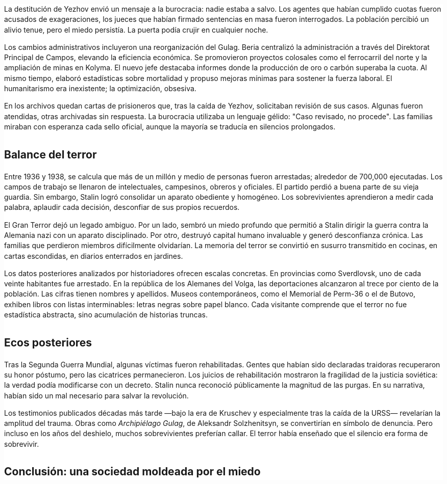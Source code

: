 La destitución de Yezhov envió un mensaje a la burocracia: nadie estaba a salvo. Los agentes que habían cumplido cuotas fueron acusados de exageraciones, los jueces que habían firmado sentencias en masa fueron interrogados. La población percibió un alivio tenue, pero el miedo persistía. La puerta podía crujir en cualquier noche.

Los cambios administrativos incluyeron una reorganización del Gulag. Beria centralizó la administración a través del Direktorat Principal de Campos, elevando la eficiencia económica. Se promovieron proyectos colosales como el ferrocarril del norte y la ampliación de minas en Kolyma. El nuevo jefe destacaba informes donde la producción de oro o carbón superaba la cuota. Al mismo tiempo, elaboró estadísticas sobre mortalidad y propuso mejoras mínimas para sostener la fuerza laboral. El humanitarismo era inexistente; la optimización, obsesiva.

En los archivos quedan cartas de prisioneros que, tras la caída de Yezhov, solicitaban revisión de sus casos. Algunas fueron atendidas, otras archivadas sin respuesta. La burocracia utilizaba un lenguaje gélido: "Caso revisado, no procede". Las familias miraban con esperanza cada sello oficial, aunque la mayoría se traducía en silencios prolongados.

## Balance del terror

Entre 1936 y 1938, se calcula que más de un millón y medio de personas fueron arrestadas; alrededor de 700,000 ejecutadas. Los campos de trabajo se llenaron de intelectuales, campesinos, obreros y oficiales. El partido perdió a buena parte de su vieja guardia. Sin embargo, Stalin logró consolidar un aparato obediente y homogéneo. Los sobrevivientes aprendieron a medir cada palabra, aplaudir cada decisión, desconfiar de sus propios recuerdos.

El Gran Terror dejó un legado ambiguo. Por un lado, sembró un miedo profundo que permitió a Stalin dirigir la guerra contra la Alemania nazi con un aparato disciplinado. Por otro, destruyó capital humano invaluable y generó desconfianza crónica. Las familias que perdieron miembros difícilmente olvidarían. La memoria del terror se convirtió en susurro transmitido en cocinas, en cartas escondidas, en diarios enterrados en jardines.

Los datos posteriores analizados por historiadores ofrecen escalas concretas. En provincias como Sverdlovsk, uno de cada veinte habitantes fue arrestado. En la república de los Alemanes del Volga, las deportaciones alcanzaron al trece por ciento de la población. Las cifras tienen nombres y apellidos. Museos contemporáneos, como el Memorial de Perm-36 o el de Butovo, exhiben libros con listas interminables: letras negras sobre papel blanco. Cada visitante comprende que el terror no fue estadística abstracta, sino acumulación de historias truncas.

## Ecos posteriores

Tras la Segunda Guerra Mundial, algunas víctimas fueron rehabilitadas. Gentes que habían sido declaradas traidoras recuperaron su honor póstumo, pero las cicatrices permanecieron. Los juicios de rehabilitación mostraron la fragilidad de la justicia soviética: la verdad podía modificarse con un decreto. Stalin nunca reconoció públicamente la magnitud de las purgas. En su narrativa, habían sido un mal necesario para salvar la revolución.

Los testimonios publicados décadas más tarde —bajo la era de Kruschev y especialmente tras la caída de la URSS— revelarían la amplitud del trauma. Obras como *Archipiélago Gulag*, de Aleksandr Solzhenitsyn, se convertirían en símbolo de denuncia. Pero incluso en los años del deshielo, muchos sobrevivientes preferían callar. El terror había enseñado que el silencio era forma de sobrevivir.

## Conclusión: una sociedad moldeada por el miedo
